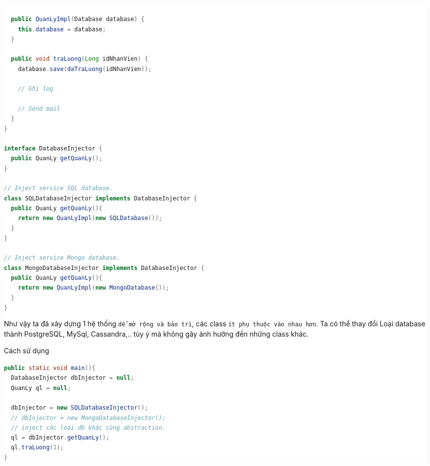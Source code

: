 ```Java

  public QuanLyImpl(Database database) {
    this.database = database;
  }

  public void traLuong(Long idNhanVien) {
    database.save(daTraLuong(idNhanVien));

    // Ghi log

    // Send mail
  }
}

interface DatabaseInjector {
  public QuanLy getQuanLy();
}

// Inject service SQL database.
class SQLDatabaseInjector implements DatabaseInjector {
  public QuanLy getQuanLy(){
    return new QuanLyImpl(new SQLDatabase());
  }
}

// Inject service Mongo database.
class MongoDatabaseInjector implements DatabaseInjector {
  public QuanLy getQuanLy(){
    return new QuanLyImpl(new MongoDatabase());
  }
}
```

Như vậy ta đã xây dựng 1 hệ thống `dễ mở rộng và bảo trì`, các class `ít phụ thuộc vào nhau hơn`. Ta có thể thay đổi Loại database thành PostgreSQL, MySql, Cassandra,.. tùy ý mà không gây ảnh hưởng đến những class khác.

Cách sử dụng

```Java
public static void main(){
  DatabaseInjector dbInjector = null;
  QuanLy ql = null;

  dbInjector = new SQLDatabaseInjector();
  // dbInjector = new MongoDatabaseInjector();
  // inject các loại db khác cùng abstraction.
  ql = dbInjector.getQuanLy();
  ql.traLuong(1);
}
```